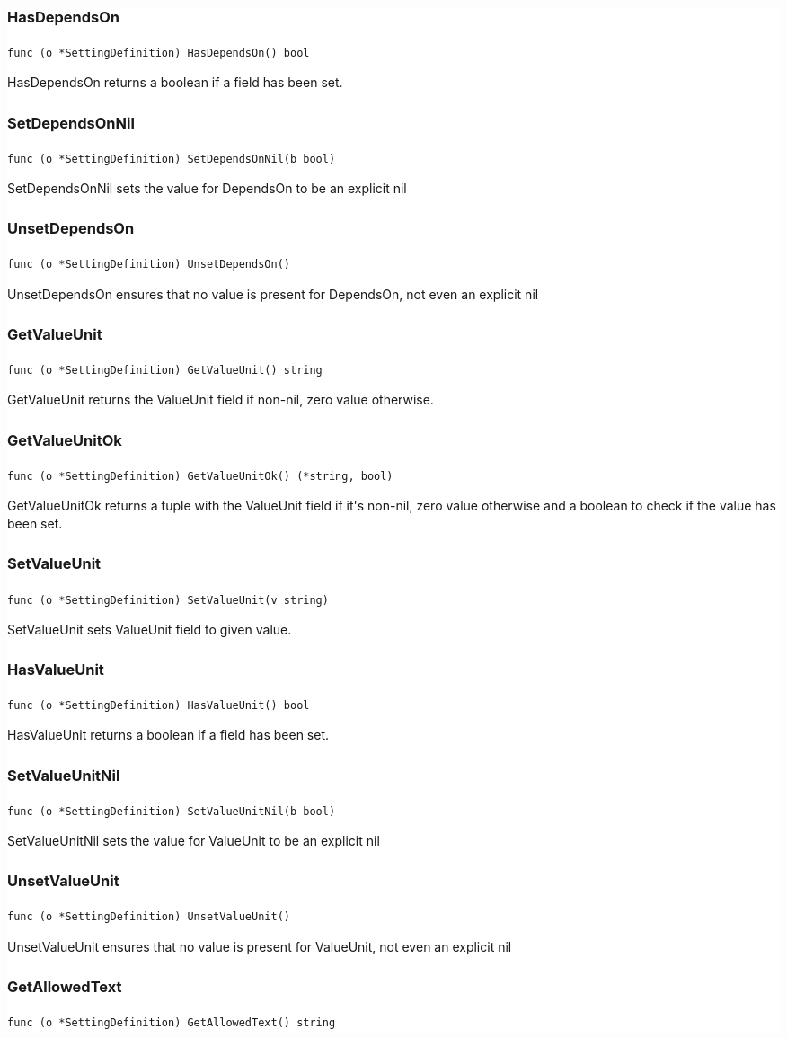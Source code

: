 ### HasDependsOn

`func (o *SettingDefinition) HasDependsOn() bool`

HasDependsOn returns a boolean if a field has been set.

### SetDependsOnNil

`func (o *SettingDefinition) SetDependsOnNil(b bool)`

 SetDependsOnNil sets the value for DependsOn to be an explicit nil

### UnsetDependsOn
`func (o *SettingDefinition) UnsetDependsOn()`

UnsetDependsOn ensures that no value is present for DependsOn, not even an explicit nil
### GetValueUnit

`func (o *SettingDefinition) GetValueUnit() string`

GetValueUnit returns the ValueUnit field if non-nil, zero value otherwise.

### GetValueUnitOk

`func (o *SettingDefinition) GetValueUnitOk() (*string, bool)`

GetValueUnitOk returns a tuple with the ValueUnit field if it's non-nil, zero value otherwise
and a boolean to check if the value has been set.

### SetValueUnit

`func (o *SettingDefinition) SetValueUnit(v string)`

SetValueUnit sets ValueUnit field to given value.

### HasValueUnit

`func (o *SettingDefinition) HasValueUnit() bool`

HasValueUnit returns a boolean if a field has been set.

### SetValueUnitNil

`func (o *SettingDefinition) SetValueUnitNil(b bool)`

 SetValueUnitNil sets the value for ValueUnit to be an explicit nil

### UnsetValueUnit
`func (o *SettingDefinition) UnsetValueUnit()`

UnsetValueUnit ensures that no value is present for ValueUnit, not even an explicit nil
### GetAllowedText

`func (o *SettingDefinition) GetAllowedText() string`
